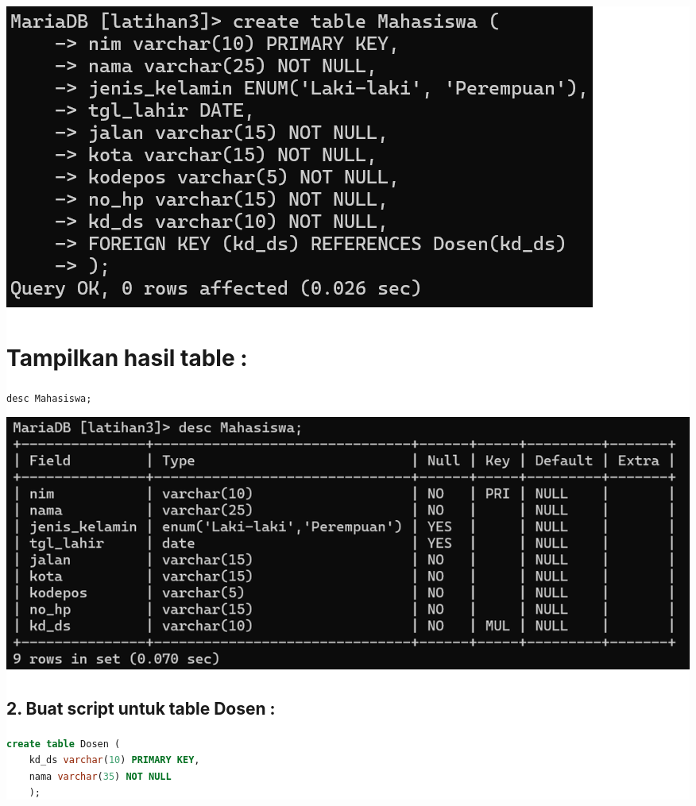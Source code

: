![alt text](ss/1.png)


# Tampilkan hasil table :

`desc Mahasiswa;`

![alt text](ss/2.png)

## 2. Buat script untuk table Dosen :
``` sql
create table Dosen (
    kd_ds varchar(10) PRIMARY KEY,
    nama varchar(35) NOT NULL
    );
```
